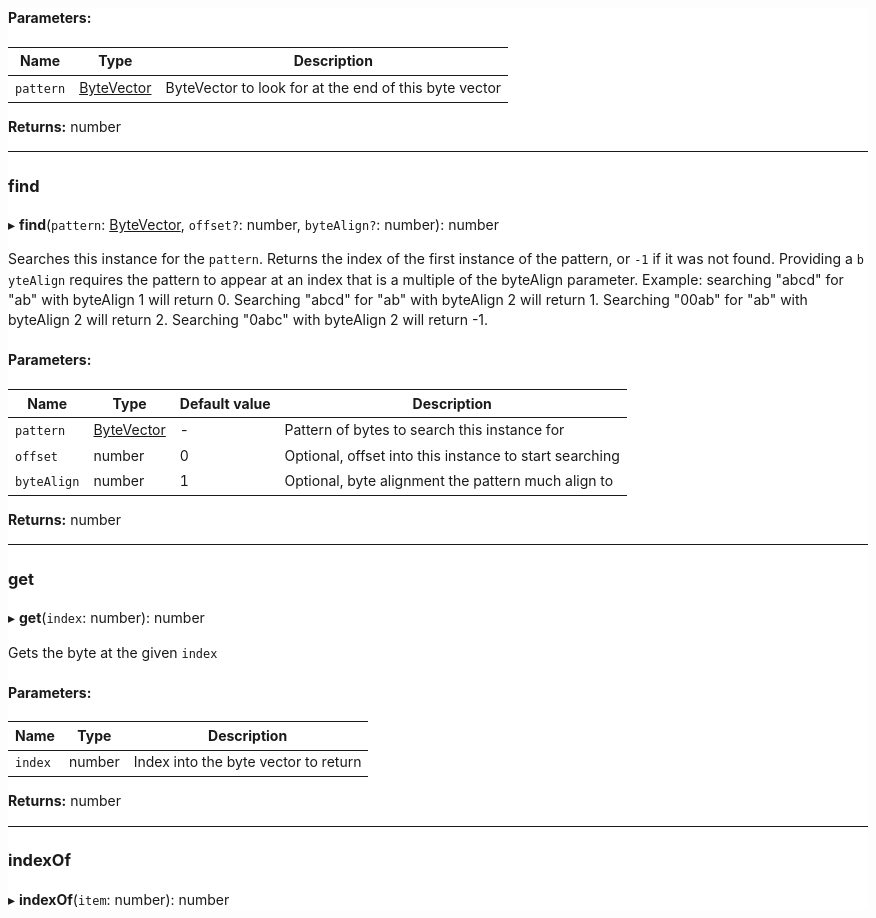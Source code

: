 #### Parameters:

Name | Type | Description |
------ | ------ | ------ |
`pattern` | [ByteVector](_src_bytevector_.bytevector.md) | ByteVector to look for at the end of this byte vector  |

**Returns:** number

___

### find

▸ **find**(`pattern`: [ByteVector](_src_bytevector_.bytevector.md), `offset?`: number, `byteAlign?`: number): number

Searches this instance for the `pattern`. Returns the index of the first instance
of the pattern, or `-1` if it was not found. Providing a `byteAlign` requires the
pattern to appear at an index that is a multiple of the byteAlign parameter.
Example: searching "abcd" for "ab" with byteAlign 1 will return 0. Searching "abcd" for
"ab" with byteAlign 2 will return 1. Searching "00ab" for "ab" with byteAlign 2 will return
2. Searching "0abc" with byteAlign 2 will return -1.

#### Parameters:

Name | Type | Default value | Description |
------ | ------ | ------ | ------ |
`pattern` | [ByteVector](_src_bytevector_.bytevector.md) | - | Pattern of bytes to search this instance for |
`offset` | number | 0 | Optional, offset into this instance to start searching |
`byteAlign` | number | 1 | Optional, byte alignment the pattern much align to  |

**Returns:** number

___

### get

▸ **get**(`index`: number): number

Gets the byte at the given `index`

#### Parameters:

Name | Type | Description |
------ | ------ | ------ |
`index` | number | Index into the byte vector to return  |

**Returns:** number

___

### indexOf

▸ **indexOf**(`item`: number): number
